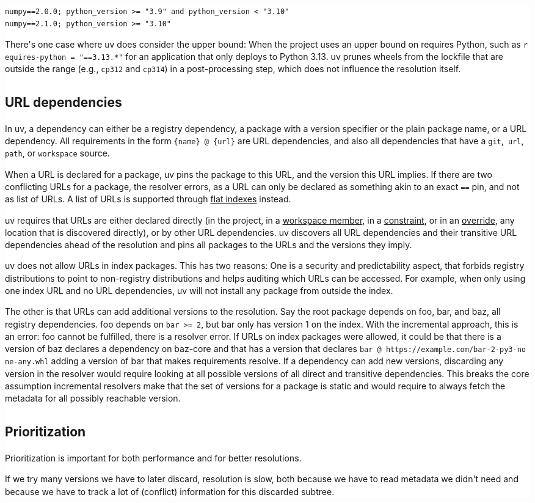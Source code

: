```
numpy==2.0.0; python_version >= "3.9" and python_version < "3.10"
numpy==2.1.0; python_version >= "3.10"
```

There's one case where uv does consider the upper bound: When the project uses an upper bound on
requires Python, such as `requires-python = "==3.13.*"` for an application that only deploys to
Python 3.13. uv prunes wheels from the lockfile that are outside the range (e.g., `cp312` and
`cp314`) in a post-processing step, which does not influence the resolution itself.

## URL dependencies

In uv, a dependency can either be a registry dependency, a package with a version specifier or the
plain package name, or a URL dependency. All requirements in the form `{name} @ {url}` are URL
dependencies, and also all dependencies that have a `git`,` url`, `path`, or `workspace` source.

When a URL is declared for a package, uv pins the package to this URL, and the version this URL
implies. If there are two conflicting URLs for a package, the resolver errors, as a URL can only be
declared as something akin to an exact `==` pin, and not as list of URLs. A list of URLs is
supported through [flat indexes](../../concepts/indexes.md#flat-indexes) instead.

uv requires that URLs are either declared directly (in the project, in a
[workspace member](../../concepts/projects/workspaces.md), in a
[constraint](../../concepts/resolution.md#dependency-constraints), or in an
[override](../../concepts/resolution.md#dependency-overrides), any location that is discovered
directly), or by other URL dependencies. uv discovers all URL dependencies and their transitive URL
dependencies ahead of the resolution and pins all packages to the URLs and the versions they imply.

uv does not allow URLs in index packages. This has two reasons: One is a security and predictability
aspect, that forbids registry distributions to point to non-registry distributions and helps
auditing which URLs can be accessed. For example, when only using one index URL and no URL
dependencies, uv will not install any package from outside the index.

The other is that URLs can add additional versions to the resolution. Say the root package depends
on foo, bar, and baz, all registry dependencies. foo depends on `bar >= 2`, but bar only has version
1 on the index. With the incremental approach, this is an error: foo cannot be fulfilled, there is a
resolver error. If URLs on index packages were allowed, it could be that there is a version of baz
declares a dependency on baz-core and that has a version that declares
`bar @ https://example.com/bar-2-py3-none-any.whl` adding a version of bar that makes requirements
resolve. If a dependency can add new versions, discarding any version in the resolver would require
looking at all possible versions of all direct and transitive dependencies. This breaks the core
assumption incremental resolvers make that the set of versions for a package is static and would
require to always fetch the metadata for all possibly reachable version.

## Prioritization

Prioritization is important for both performance and for better resolutions.

If we try many versions we have to later discard, resolution is slow, both because we have to read
metadata we didn't need and because we have to track a lot of (conflict) information for this
discarded subtree.

